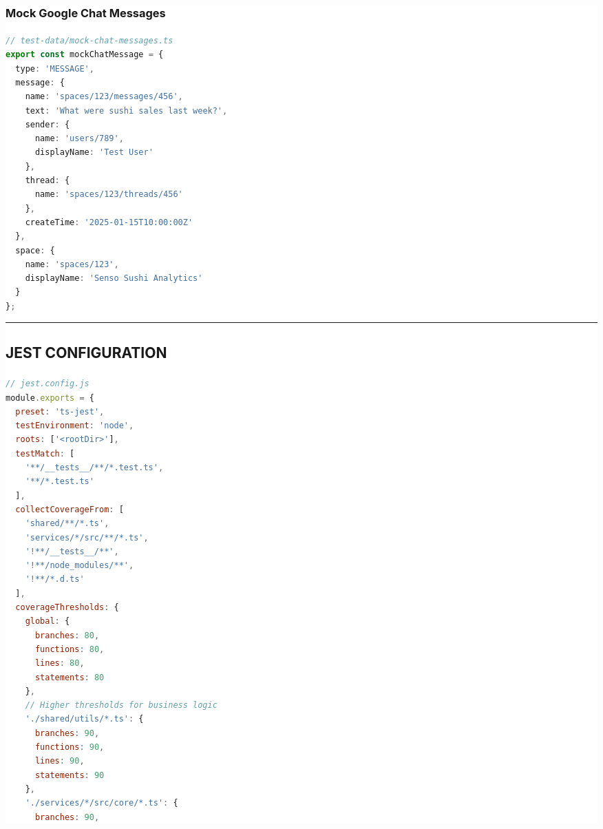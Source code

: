 ```typescript
```

### Mock Google Chat Messages
```typescript
// test-data/mock-chat-messages.ts
export const mockChatMessage = {
  type: 'MESSAGE',
  message: {
    name: 'spaces/123/messages/456',
    text: 'What were sushi sales last week?',
    sender: {
      name: 'users/789',
      displayName: 'Test User'
    },
    thread: {
      name: 'spaces/123/threads/456'
    },
    createTime: '2025-01-15T10:00:00Z'
  },
  space: {
    name: 'spaces/123',
    displayName: 'Senso Sushi Analytics'
  }
};
```

---

## JEST CONFIGURATION

```javascript
// jest.config.js
module.exports = {
  preset: 'ts-jest',
  testEnvironment: 'node',
  roots: ['<rootDir>'],
  testMatch: [
    '**/__tests__/**/*.test.ts',
    '**/*.test.ts'
  ],
  collectCoverageFrom: [
    'shared/**/*.ts',
    'services/*/src/**/*.ts',
    '!**/__tests__/**',
    '!**/node_modules/**',
    '!**/*.d.ts'
  ],
  coverageThresholds: {
    global: {
      branches: 80,
      functions: 80,
      lines: 80,
      statements: 80
    },
    // Higher thresholds for business logic
    './shared/utils/*.ts': {
      branches: 90,
      functions: 90,
      lines: 90,
      statements: 90
    },
    './services/*/src/core/*.ts': {
      branches: 90,
```